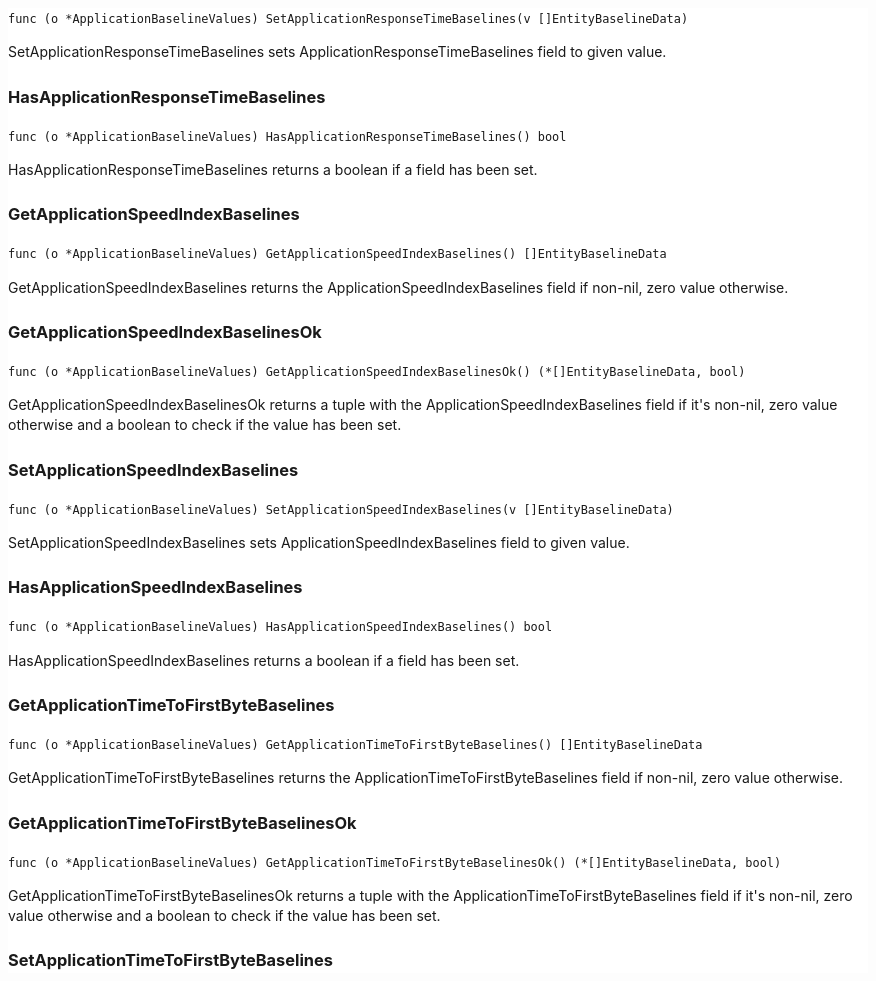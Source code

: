 `func (o *ApplicationBaselineValues) SetApplicationResponseTimeBaselines(v []EntityBaselineData)`

SetApplicationResponseTimeBaselines sets ApplicationResponseTimeBaselines field to given value.

### HasApplicationResponseTimeBaselines

`func (o *ApplicationBaselineValues) HasApplicationResponseTimeBaselines() bool`

HasApplicationResponseTimeBaselines returns a boolean if a field has been set.

### GetApplicationSpeedIndexBaselines

`func (o *ApplicationBaselineValues) GetApplicationSpeedIndexBaselines() []EntityBaselineData`

GetApplicationSpeedIndexBaselines returns the ApplicationSpeedIndexBaselines field if non-nil, zero value otherwise.

### GetApplicationSpeedIndexBaselinesOk

`func (o *ApplicationBaselineValues) GetApplicationSpeedIndexBaselinesOk() (*[]EntityBaselineData, bool)`

GetApplicationSpeedIndexBaselinesOk returns a tuple with the ApplicationSpeedIndexBaselines field if it's non-nil, zero value otherwise
and a boolean to check if the value has been set.

### SetApplicationSpeedIndexBaselines

`func (o *ApplicationBaselineValues) SetApplicationSpeedIndexBaselines(v []EntityBaselineData)`

SetApplicationSpeedIndexBaselines sets ApplicationSpeedIndexBaselines field to given value.

### HasApplicationSpeedIndexBaselines

`func (o *ApplicationBaselineValues) HasApplicationSpeedIndexBaselines() bool`

HasApplicationSpeedIndexBaselines returns a boolean if a field has been set.

### GetApplicationTimeToFirstByteBaselines

`func (o *ApplicationBaselineValues) GetApplicationTimeToFirstByteBaselines() []EntityBaselineData`

GetApplicationTimeToFirstByteBaselines returns the ApplicationTimeToFirstByteBaselines field if non-nil, zero value otherwise.

### GetApplicationTimeToFirstByteBaselinesOk

`func (o *ApplicationBaselineValues) GetApplicationTimeToFirstByteBaselinesOk() (*[]EntityBaselineData, bool)`

GetApplicationTimeToFirstByteBaselinesOk returns a tuple with the ApplicationTimeToFirstByteBaselines field if it's non-nil, zero value otherwise
and a boolean to check if the value has been set.

### SetApplicationTimeToFirstByteBaselines
